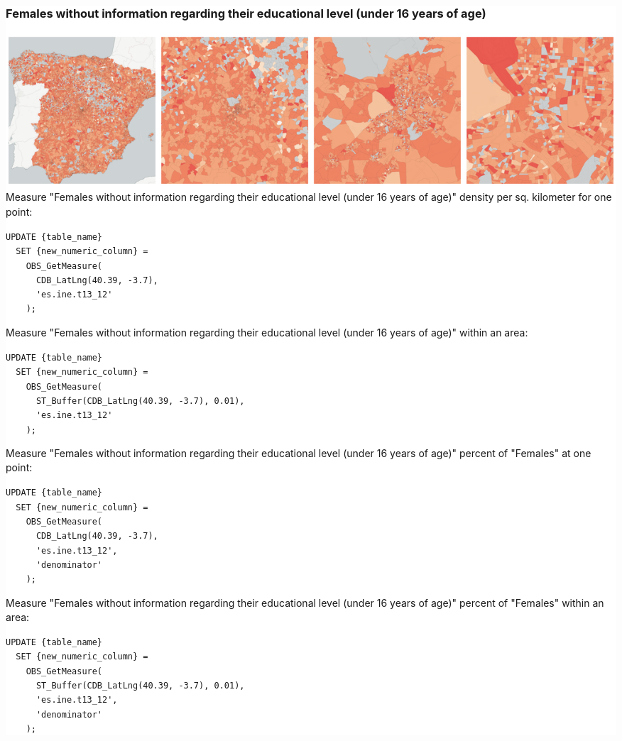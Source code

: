 
### <a name="females-without-information-regarding-their-educational-level-under-16-years-of-age"></a><a name="es-ine-t13-12"></a>Females without information regarding their educational level  (under 16 years of age)

[<img alt="../../_images/es.ine.t13_12.png" src="../../_images/es.ine.t13_12.png" style="width: 100%;" />](../../_images/es.ine.t13_12.png)Measure &quot;Females without information regarding their educational level  (under 16 years of age)&quot;  density per sq. kilometer  for one point:

    UPDATE {table_name}
      SET {new_numeric_column} =
        OBS_GetMeasure(
          CDB_LatLng(40.39, -3.7),
          'es.ine.t13_12'
        );

Measure &quot;Females without information regarding their educational level  (under 16 years of age)&quot; within an area:

    UPDATE {table_name}
      SET {new_numeric_column} =
        OBS_GetMeasure(
          ST_Buffer(CDB_LatLng(40.39, -3.7), 0.01),
          'es.ine.t13_12'
        );

Measure &quot;Females without information regarding their educational level  (under 16 years of age)&quot; percent of &quot;Females&quot; at one point:

    UPDATE {table_name}
      SET {new_numeric_column} =
        OBS_GetMeasure(
          CDB_LatLng(40.39, -3.7),
          'es.ine.t13_12',
          'denominator'
        );

Measure &quot;Females without information regarding their educational level  (under 16 years of age)&quot; percent of &quot;Females&quot; within an area:

    UPDATE {table_name}
      SET {new_numeric_column} =
        OBS_GetMeasure(
          ST_Buffer(CDB_LatLng(40.39, -3.7), 0.01),
          'es.ine.t13_12',
          'denominator'
        );
